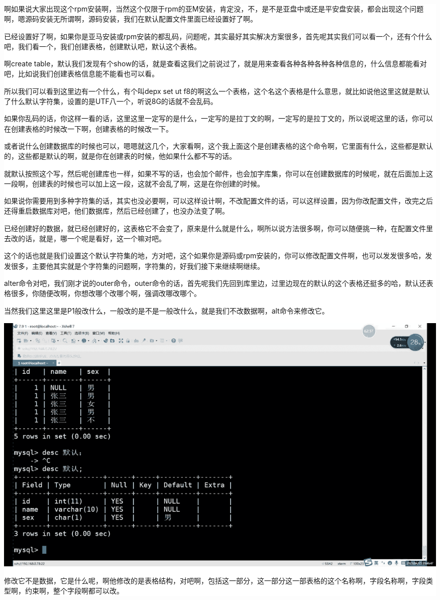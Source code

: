 啊如果说大家出现这个rpm安装啊，当然这个仅限于rpm的亚M安装，肯定没，不，是不是亚盘中或还是平安盘安装，都会出现这个问题啊，嗯源码安装无所谓啊，源码安装，我们在默认配置文件里面已经设置好了啊。

已经设置好了啊，如果你是亚马安装或rpm安装的都乱码，问题呢，其实最好其实解决方案很多，首先呢其实我们可以看一个，还有个什么吧，我们看一个，我们创建表格，创建默认吧，默认这个表格。

啊create table，默认我们发现有个show的话，就是查看这我们之前说过了，就是用来查看各种各种各种各种信息的，什么信息都能看对吧，比如说我们创建表格信息能不能看也可以看。

所以我们可以看到这里边有一个什么，有个叫depx set ut f8的啊这么一个表格，这个名这个表格是什么意思，就比如说他这里这就是默认了什么默认字符集，设置的是UTF八一个，听说8G的话就不会乱码。

如果你乱码的话，你这样一看的话，这里这里一定写的是什么，一定写的是拉丁文的啊，一定写的是拉丁文的，所以说呢这里的话，你可以在创建表格的时候改一下啊，创建表格的时候改一下。

或者说什么创建数据库的时候也可以，嗯嗯就这几个，大家看啊，这个我上面这个是创建表格的这个命令啊，它里面有什么，这些都是默认的，这些都是默认的啊，就是你在创建表的时候，他如果什么都不写的话。

就默认按照这个写，然后呢创建库也一样，如果不写的话，也会加个邮件，也会加字库集，你可以在创建数据库的时候呢，就在后面加上这一段啊，创建表的时候也可以加上这一段，这就不会乱了啊，这是在你创建的时候。

如果说你需要用到多种字符集的话，其实也没必要啊，可以这样设计啊，不改配置文件的话，可以这样设置，因为你改配置文件，改完之后还得重启数据库对吧，他们数据库，然后已经创建了，也没办法变了啊。

已经创建好的数据，就已经创建好的，这表格它不会变了，原来是什么就是什么，啊所以说方法很多啊，你可以随便挑一种，在配置文件里去改的话，就是，哪一个呢是看好，这一个嘛对吧。

这个的话也就是我们设置这个默认字符集的地，方对吧，这个如果你是源码或rpm安装的，你可以修改配置文件啊，也可以发发很多哈，发发很多，主要他其实就是个字符集的问题啊，字符集的，好我们接下来继续啊继续。

alter命令对吧，我们刚才说的outer命令，outer命令的话，首先呢我们先回到库里边，过里边现在的默认的这个表格还挺多的哈，默认还表格很多，你随便改啊，你想改哪个改哪个啊，强调改哪改哪个。

当然我们这里这里是P1般改什么，一般改的是不是一般改什么，就是我们不改数据啊，alt命令来修改它。

![](img/4760049c4457b0cffec58a21195054cc_11.png)

修改它不是数据，它是什么呢，啊他修改的是表格结构，对吧啊，包括这一部分，这一部分这一部表格的这个名称啊，字段名称啊，字段类型啊，约束啊，整个字段啊都可以改。


